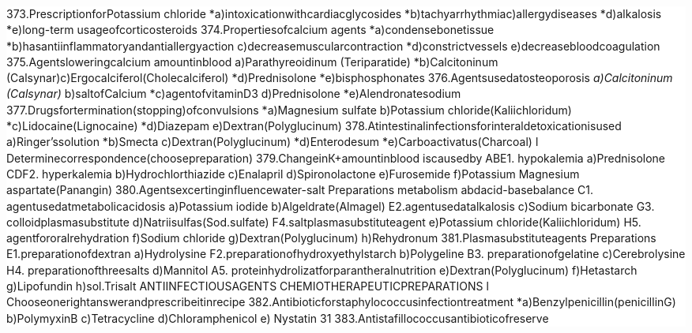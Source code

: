 373.PrescriptionforPotassium chloride
*a)intoxicationwithcardiacglycosides *b)tachyarrhythmiac)allergydiseases *d)alkalosis
*e)long-term usageofcorticosteroids
374.Propertiesofcalcium agents
*a)condensebonetissue
*b)hasantiinflammatoryandantiallergyaction
c)decreasemuscularcontraction
*d)constrictvessels
e)decreasebloodcoagulation
375.Agentsloweringcalcium amountinblood
a)Parathyreoidinum (Teriparatide) *b)Calcitoninum (Calsynar)c)Ergocalciferol(Cholecalciferol)
*d)Prednisolone *e)bisphosphonates
376.Agentsusedatosteoporosis
*a)Calcitoninum (Calsynar)* b)saltofCalcium *c)agentofvitaminD3 d)Prednisolone *e)Alendronatesodium
377.Drugsfortermination(stopping)ofconvulsions
*a)Magnesium sulfate
b)Potassium chloride(Kaliichloridum)
*c)Lidocaine(Lignocaine)
*d)Diazepam
e)Dextran(Polyglucinum)
378.Atintestinalinfectionsforinteraldetoxicationisused
a)Ringer’ssolution *b)Smecta c)Dextran(Polyglucinum) *d)Enterodesum *e)Carboactivatus(Charcoal)
l Determinecorrespondence(choosepreparation)
379.ChangeinК+amountinblood iscausedby
ABE1. hypokalemia a)Prednisolone
CDF2. hyperkalemia b)Hydrochlorthiazide
c)Enalapril
d)Spironolactone
e)Furosemide
f)Potassium Magnesium aspartate(Panangin)
380.Agentsexcertinginfluencewater-salt Preparations
metabolism abdacid-basebalance
C1. agentusedatmetabolicacidosis a)Potassium iodide
b)Algeldrate(Almagel)
E2.agentusedatalkalosis c)Sodium bicarbonate
G3. colloidplasmasubstitute d)Natriisulfas(Sod.sulfate)
F4.saltplasmasubstituteagent e)Potassium chloride(Kaliichloridum)
H5. agentfororalrehydration f)Sodium chloride
g)Dextran(Polyglucinum)
h)Rehydronum
381.Plasmasubstituteagents Preparations
E1.preparationofdextran a)Hydrolysine
F2.preparationofhydroxyethylstarch b)Polygeline
B3. preparationofgelatine c)Cerebrolysine
H4. preparationofthreesalts d)Mannitol
A5. proteinhydrolizatforparantheralnutrition e)Dextran(Polyglucinum)
f)Hetastarch
g)Lipofundin
h)sol.Trisalt
ANTIINFECTIOUSAGENTS
CHEMIOTHERAPEUTICPREPARATIONS
l Chooseonerightanswerandprescribeitinrecipe
382.Antibioticforstaphylococcusinfectiontreatment
*a)Benzylpenicillin(penicillinG) b)PolymyxinB c)Tetracycline d)Chloramphenicol e) Nystatin
31
383.Antistafillococcusantibioticofreserve
